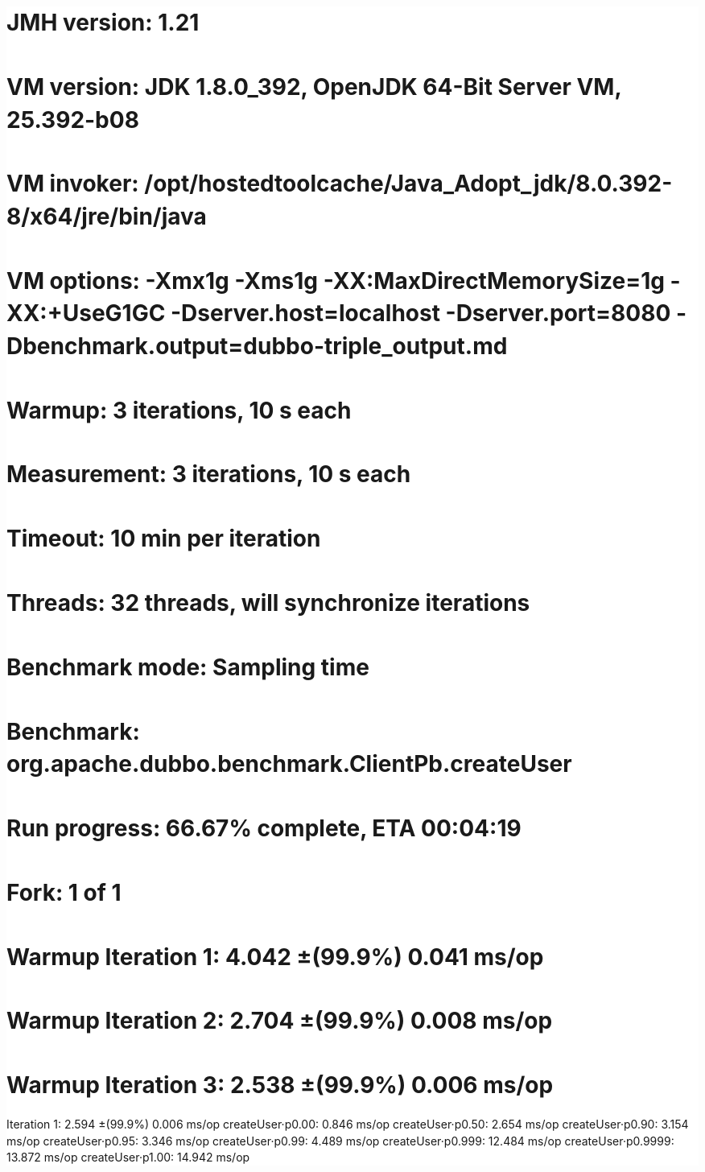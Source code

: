 
# JMH version: 1.21
# VM version: JDK 1.8.0_392, OpenJDK 64-Bit Server VM, 25.392-b08
# VM invoker: /opt/hostedtoolcache/Java_Adopt_jdk/8.0.392-8/x64/jre/bin/java
# VM options: -Xmx1g -Xms1g -XX:MaxDirectMemorySize=1g -XX:+UseG1GC -Dserver.host=localhost -Dserver.port=8080 -Dbenchmark.output=dubbo-triple_output.md
# Warmup: 3 iterations, 10 s each
# Measurement: 3 iterations, 10 s each
# Timeout: 10 min per iteration
# Threads: 32 threads, will synchronize iterations
# Benchmark mode: Sampling time
# Benchmark: org.apache.dubbo.benchmark.ClientPb.createUser

# Run progress: 66.67% complete, ETA 00:04:19
# Fork: 1 of 1
# Warmup Iteration   1: 4.042 ±(99.9%) 0.041 ms/op
# Warmup Iteration   2: 2.704 ±(99.9%) 0.008 ms/op
# Warmup Iteration   3: 2.538 ±(99.9%) 0.006 ms/op
Iteration   1: 2.594 ±(99.9%) 0.006 ms/op
                 createUser·p0.00:   0.846 ms/op
                 createUser·p0.50:   2.654 ms/op
                 createUser·p0.90:   3.154 ms/op
                 createUser·p0.95:   3.346 ms/op
                 createUser·p0.99:   4.489 ms/op
                 createUser·p0.999:  12.484 ms/op
                 createUser·p0.9999: 13.872 ms/op
                 createUser·p1.00:   14.942 ms/op
